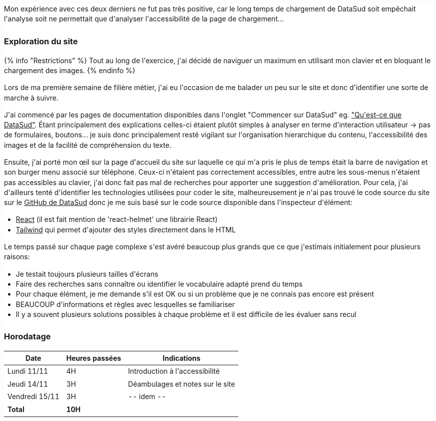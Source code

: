 Mon expérience avec ces deux derniers ne fut pas très positive, car le long temps de chargement de DataSud soit empêchait
l'analyse soit ne permettait que d'analyser l'accessibilité de la page de chargement...

### Exploration du site

{% info "Restrictions" %}
Tout au long de l'exercice, j'ai décidé de naviguer un maximum en utilisant mon clavier et en bloquant le chargement
des images.
{% endinfo %}

Lors de ma première semaine de filière métier, j'ai eu l'occasion de me balader un peu sur le site et donc d'identifier
une sorte de marche à suivre.

J'ai commencé par les pages de documentation disponibles dans l'onglet "Commencer sur DataSud" eg. ["Qu'est-ce que DataSud"](https://www.datasud.fr/portal/commencer).
Étant principalement des explications celles-ci étaient plutôt simples à analyser en terme d'interaction utilisateur ->
pas de formulaires, boutons... je suis donc principalement resté vigilant sur l'organisation hierarchique du contenu, 
l'accessibilité des images et de la facilité de compréhension du texte.

Ensuite, j'ai porté mon œil sur la page d'accueil du site sur laquelle ce qui m'a pris le plus de temps était la 
barre de navigation et son burger menu associé sur téléphone. Ceux-ci n'étaient pas correctement accessibles, entre autre
les sous-menus n'étaient pas accessibles au clavier, j'ai donc fait pas mal de recherches pour apporter une suggestion
d'amélioration. Pour cela, j'ai d'ailleurs tenté d'identifier les technologies utilisées pour coder le site, malheureusement
je n'ai pas trouvé le code source du site sur le [GitHub de DataSud](https://github.com/datasud/) donc je me suis basé 
sur le code source disponible dans l'inspecteur d'élément:
- [React](https://react.dev/) (il est fait mention de 'react-helmet' une librairie React)
- [Tailwind](https://tailwindcss.com/) qui permet d'ajouter des styles directement dans le HTML

Le temps passé sur chaque page complexe s'est avéré beaucoup plus grands que ce que j'estimais initialement pour plusieurs raisons:
- Je testait toujours plusieurs tailles d'écrans
- Faire des recherches sans connaître ou identifier le vocabulaire adapté prend du temps
- Pour chaque élément, je me demande s'il est OK ou si un problème que je ne connais pas encore est présent
- BEAUCOUP d'informations et règles avec lesquelles se familiariser
- Il y a souvent plusieurs solutions possibles à chaque problème et il est difficile de les évaluer sans recul

### Horodatage

| Date           | Heures passées | Indications                      |
|----------------|----------------|----------------------------------|
| Lundi 11/11    | 4H             | Introduction à l'accessibilité   |
| Jeudi 14/11    | 3H             | Déambulages et notes sur le site |
| Vendredi 15/11 | 3H             | -- idem --                       |
| **Total**      | **10H**        |                                  |

